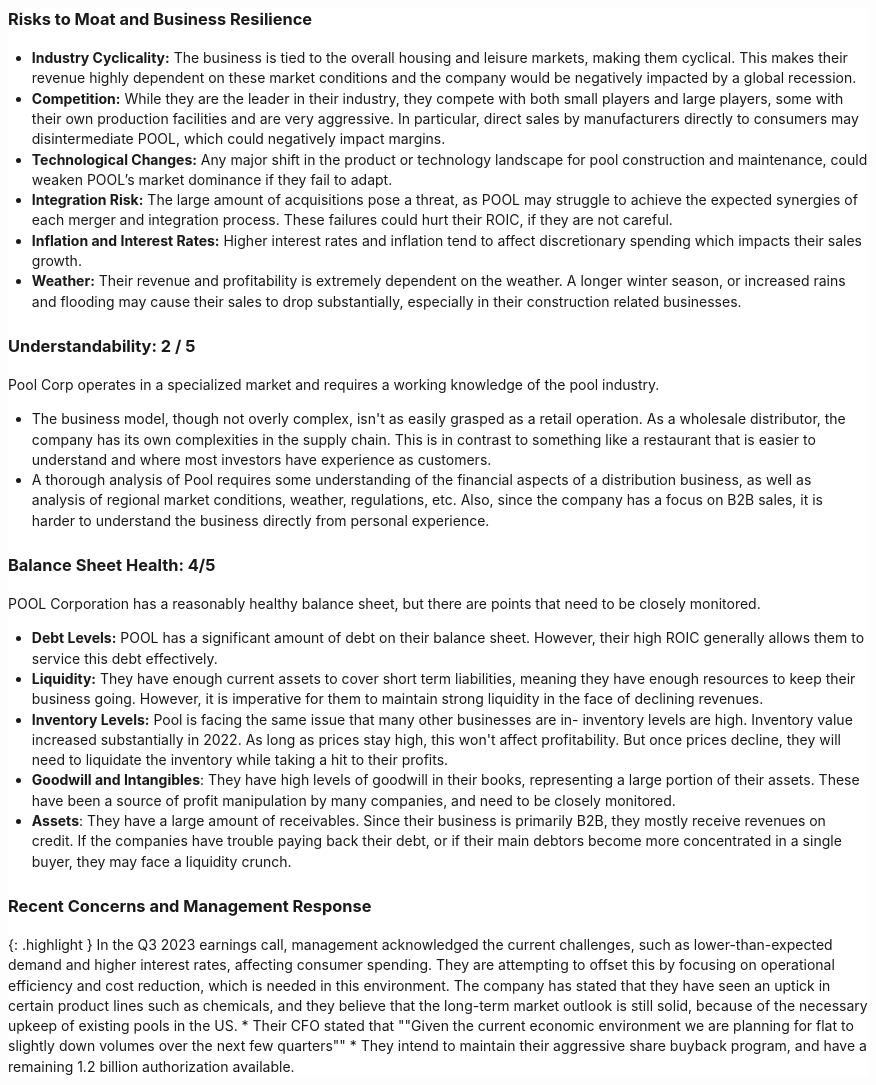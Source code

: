 ### Risks to Moat and Business Resilience
* **Industry Cyclicality:** The business is tied to the overall housing and leisure markets, making them cyclical. This makes their revenue highly dependent on these market conditions and the company would be negatively impacted by a global recession.
* **Competition:** While they are the leader in their industry, they compete with both small players and large players, some with their own production facilities and are very aggressive. In particular, direct sales by manufacturers directly to consumers may disintermediate POOL, which could negatively impact margins.
* **Technological Changes:** Any major shift in the product or technology landscape for pool construction and maintenance, could weaken POOL’s market dominance if they fail to adapt.
* **Integration Risk:** The large amount of acquisitions pose a threat, as POOL may struggle to achieve the expected synergies of each merger and integration process. These failures could hurt their ROIC, if they are not careful.
* **Inflation and Interest Rates:** Higher interest rates and inflation tend to affect discretionary spending which impacts their sales growth.
* **Weather:** Their revenue and profitability is extremely dependent on the weather. A longer winter season, or increased rains and flooding may cause their sales to drop substantially, especially in their construction related businesses.

### Understandability: 2 / 5
Pool Corp operates in a specialized market and requires a working knowledge of the pool industry.
* The business model, though not overly complex, isn't as easily grasped as a retail operation. As a wholesale distributor, the company has its own complexities in the supply chain. This is in contrast to something like a restaurant that is easier to understand and where most investors have experience as customers.
* A thorough analysis of Pool requires some understanding of the financial aspects of a distribution business, as well as analysis of regional market conditions, weather, regulations, etc. Also, since the company has a focus on B2B sales, it is harder to understand the business directly from personal experience.

### Balance Sheet Health: 4/5
POOL Corporation has a reasonably healthy balance sheet, but there are points that need to be closely monitored.
* **Debt Levels:** POOL has a significant amount of debt on their balance sheet. However, their high ROIC generally allows them to service this debt effectively.
* **Liquidity:** They have enough current assets to cover short term liabilities, meaning they have enough resources to keep their business going. However, it is imperative for them to maintain strong liquidity in the face of declining revenues.
* **Inventory Levels:** Pool is facing the same issue that many other businesses are in- inventory levels are high. Inventory value increased substantially in 2022. As long as prices stay high, this won't affect profitability. But once prices decline, they will need to liquidate the inventory while taking a hit to their profits.
* **Goodwill and Intangibles**: They have high levels of goodwill in their books, representing a large portion of their assets. These have been a source of profit manipulation by many companies, and need to be closely monitored.
 * **Assets**: They have a large amount of receivables. Since their business is primarily B2B, they mostly receive revenues on credit. If the companies have trouble paying back their debt, or if their main debtors become more concentrated in a single buyer, they may face a liquidity crunch.

### Recent Concerns and Management Response
{: .highlight }
In the Q3 2023 earnings call, management acknowledged the current challenges, such as lower-than-expected demand and higher interest rates, affecting consumer spending. They are attempting to offset this by focusing on operational efficiency and cost reduction, which is needed in this environment. The company has stated that they have seen an uptick in certain product lines such as chemicals, and they believe that the long-term market outlook is still solid, because of the necessary upkeep of existing pools in the US.
    * Their CFO stated that ""Given the current economic environment we are planning for flat to slightly down volumes over the next few quarters""
    * They intend to maintain their aggressive share buyback program, and have a remaining 1.2 billion authorization available.
